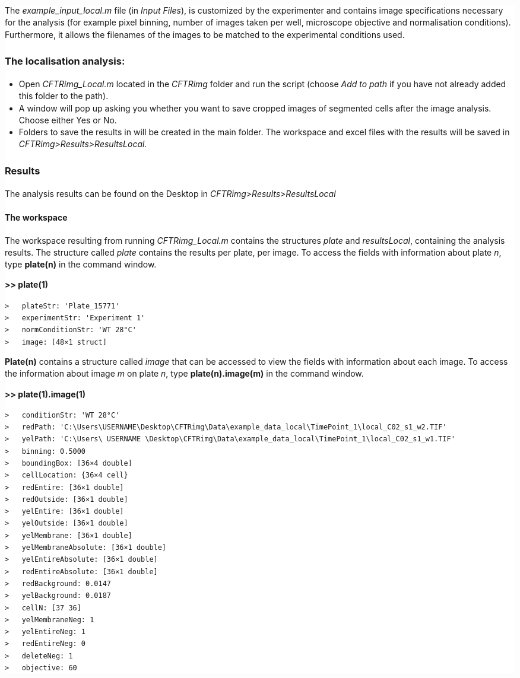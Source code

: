 The *example_input_local.m* file (in *Input Files*), is customized by the
experimenter and contains image specifications necessary for the analysis 
(for example pixel binning, number of images taken per well, microscope 
objective and normalisation conditions). Furthermore, it allows the 
filenames of the images to be matched to the experimental conditions used.


### The localisation analysis:
-   Open *CFTRimg_Local.m* located in the *CFTRimg* folder and run the script
    (choose *Add to path* if you have not already added this folder to the path).
-   A window will pop up asking you whether you want to save cropped images of
    segmented cells after the image analysis. Choose either Yes or No.
-   Folders to save the results in will be created in the main folder. The 
		workspace and excel files with the results will be saved in 
		*CFTRimg\>Results\>ResultsLocal.* 

### Results
The analysis results can be found on the Desktop in *CFTRimg\>Results\>ResultsLocal*

#### The workspace
The workspace resulting from running *CFTRimg_Local.m* contains the structures
*plate* and *resultsLocal*, containing the analysis results. The structure called 
*plate* contains the results per plate, per image. To access the fields with 
information about plate *n*, type **plate(n)** in the command window.

**>> plate(1)**

	>   plateStr: 'Plate_15771'
	>   experimentStr: 'Experiment 1'
	>   normConditionStr: 'WT 28°C'
	>   image: [48×1 struct]

**Plate(n)** contains a structure called *image* that can be accessed to view
the fields with information about each image. To access the information
about image *m* on plate *n*, type **plate(n).image(m)** in the command window.

**>> plate(1).image(1)**

	>   conditionStr: 'WT 28°C'
	>   redPath: 'C:\Users\USERNAME\Desktop\CFTRimg\Data\example_data_local\TimePoint_1\local_C02_s1_w2.TIF'
	>   yelPath: 'C:\Users\ USERNAME \Desktop\CFTRimg\Data\example_data_local\TimePoint_1\local_C02_s1_w1.TIF'
	>   binning: 0.5000
	>   boundingBox: [36×4 double]
	>   cellLocation: {36×4 cell}
	>   redEntire: [36×1 double]
	>   redOutside: [36×1 double]
	>   yelEntire: [36×1 double]
	>   yelOutside: [36×1 double]
	>   yelMembrane: [36×1 double]
	>   yelMembraneAbsolute: [36×1 double]
	>   yelEntireAbsolute: [36×1 double]
	>   redEntireAbsolute: [36×1 double]
	>   redBackground: 0.0147
	>   yelBackground: 0.0187
	>   cellN: [37 36]
	>   yelMembraneNeg: 1
	>   yelEntireNeg: 1
	>   redEntireNeg: 0
	>   deleteNeg: 1
	>   objective: 60
